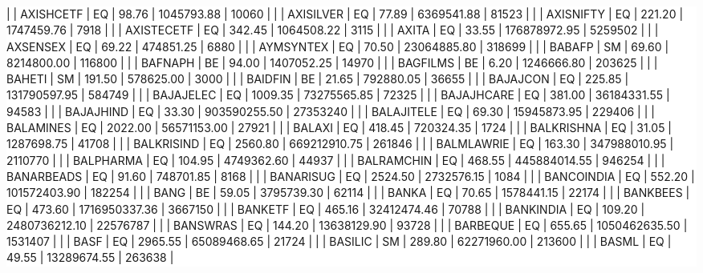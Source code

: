 |  | AXISHCETF | EQ | 98.76 | 1045793.88 | 10060 |
|  | AXISILVER | EQ | 77.89 | 6369541.88 | 81523 |
|  | AXISNIFTY | EQ | 221.20 | 1747459.76 | 7918 |
|  | AXISTECETF | EQ | 342.45 | 1064508.22 | 3115 |
|  | AXITA | EQ | 33.55 | 176878972.95 | 5259502 |
|  | AXSENSEX | EQ | 69.22 | 474851.25 | 6880 |
|  | AYMSYNTEX | EQ | 70.50 | 23064885.80 | 318699 |
|  | BABAFP | SM | 69.60 | 8214800.00 | 116800 |
|  | BAFNAPH | BE | 94.00 | 1407052.25 | 14970 |
|  | BAGFILMS | BE | 6.20 | 1246666.80 | 203625 |
|  | BAHETI | SM | 191.50 | 578625.00 | 3000 |
|  | BAIDFIN | BE | 21.65 | 792880.05 | 36655 |
|  | BAJAJCON | EQ | 225.85 | 131790597.95 | 584749 |
|  | BAJAJELEC | EQ | 1009.35 | 73275565.85 | 72325 |
|  | BAJAJHCARE | EQ | 381.00 | 36184331.55 | 94583 |
|  | BAJAJHIND | EQ | 33.30 | 903590255.50 | 27353240 |
|  | BALAJITELE | EQ | 69.30 | 15945873.95 | 229406 |
|  | BALAMINES | EQ | 2022.00 | 56571153.00 | 27921 |
|  | BALAXI | EQ | 418.45 | 720324.35 | 1724 |
|  | BALKRISHNA | EQ | 31.05 | 1287698.75 | 41708 |
|  | BALKRISIND | EQ | 2560.80 | 669212910.75 | 261846 |
|  | BALMLAWRIE | EQ | 163.30 | 347988010.95 | 2110770 |
|  | BALPHARMA | EQ | 104.95 | 4749362.60 | 44937 |
|  | BALRAMCHIN | EQ | 468.55 | 445884014.55 | 946254 |
|  | BANARBEADS | EQ | 91.60 | 748701.85 | 8168 |
|  | BANARISUG | EQ | 2524.50 | 2732576.15 | 1084 |
|  | BANCOINDIA | EQ | 552.20 | 101572403.90 | 182254 |
|  | BANG | BE | 59.05 | 3795739.30 | 62114 |
|  | BANKA | EQ | 70.65 | 1578441.15 | 22174 |
|  | BANKBEES | EQ | 473.60 | 1716950337.36 | 3667150 |
|  | BANKETF | EQ | 465.16 | 32412474.46 | 70788 |
|  | BANKINDIA | EQ | 109.20 | 2480736212.10 | 22576787 |
|  | BANSWRAS | EQ | 144.20 | 13638129.90 | 93728 |
|  | BARBEQUE | EQ | 655.65 | 1050462635.50 | 1531407 |
|  | BASF | EQ | 2965.55 | 65089468.65 | 21724 |
|  | BASILIC | SM | 289.80 | 62271960.00 | 213600 |
|  | BASML | EQ | 49.55 | 13289674.55 | 263638 |